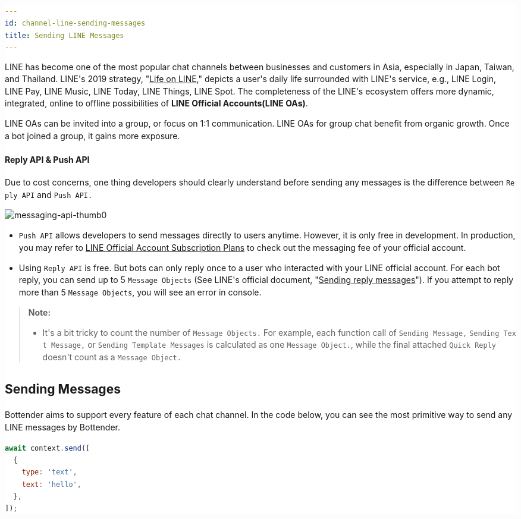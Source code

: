 ```yaml
---
id: channel-line-sending-messages
title: Sending LINE Messages
---
```


LINE has become one of the most popular chat channels between businesses and customers in Asia, especially in Japan, Taiwan, and Thailand. LINE's 2019 strategy, "[Life on LINE](https://www.youtube.com/watch?v=vrkVmOlaLis)," depicts a user's daily life surrounded with LINE's service, e.g., LINE Login, LINE Pay, LINE Music, LINE Today, LINE Things, LINE Spot. The completeness of the LINE's ecosystem offers more dynamic, integrated, online to offline possibilities of **LINE Official Accounts(LINE OAs)**.

LINE OAs can be invited into a group, or focus on 1:1 communication. LINE OAs for group chat benefit from organic growth. Once a bot joined a group, it gains more exposure.

#### Reply API & Push API

Due to cost concerns, one thing developers should clearly understand before sending any messages is the difference between `Reply API` and `Push API.`

![messaging-api-thumb0](https://user-images.githubusercontent.com/662387/70490029-4cdea680-1b38-11ea-9979-2f9a68cb02cd.png)

- `Push API` allows developers to send messages directly to users anytime. However, it is only free in development. In production, you may refer to [LINE Official Account Subscription Plans](https://www.linebiz.com/id-en/service/line-account-connect/) to check out the messaging fee of your official account.

- Using `Reply API` is free. But bots can only reply once to a user who interacted with your LINE official account. For each bot reply, you can send up to 5 `Message Objects` (See LINE's official document, "[Sending reply messages](https://developers.line.biz/en/docs/messaging-api/building-bot/#sending-reply-messages)"). If you attempt to reply more than 5 `Message Objects`, you will see an error in console.

> **Note:**
>
> - It's a bit tricky to count the number of `Message Objects.` For example, each function call of `Sending Message,` `Sending Text Message,` or `Sending Template Messages` is calculated as one `Message Object.`, while the final attached `Quick Reply` doesn't count as a `Message Object.`

## Sending Messages

Bottender aims to support every feature of each chat channel. In the code below, you can see the most primitive way to send any LINE messages by Bottender.

```js
await context.send([
  {
    type: 'text',
    text: 'hello',
  },
]);
```
